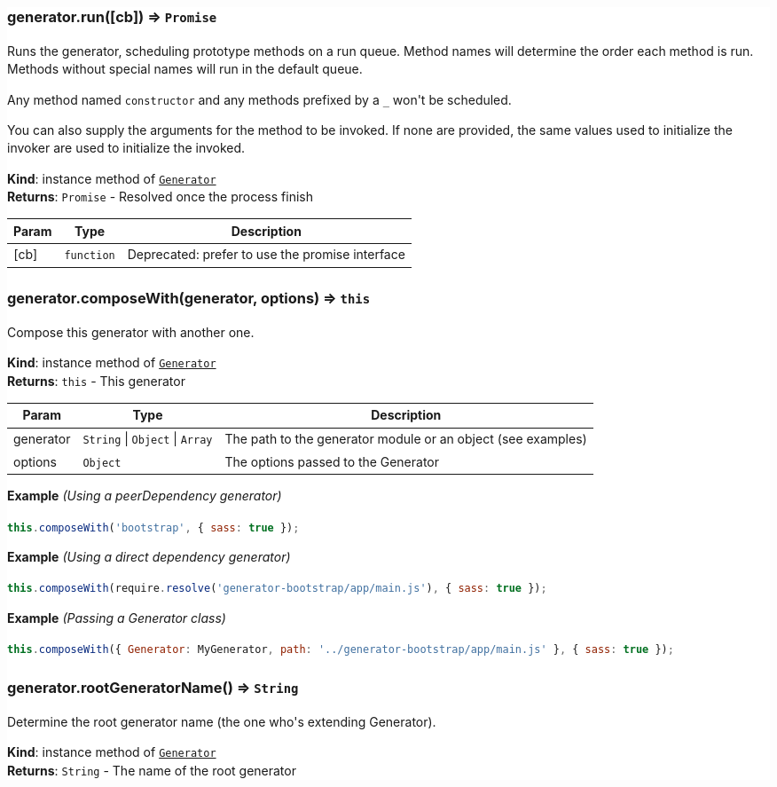 ### generator.run([cb]) ⇒ <code>Promise</code>
Runs the generator, scheduling prototype methods on a run queue. Method names
will determine the order each method is run. Methods without special names
will run in the default queue.

Any method named `constructor` and any methods prefixed by a `_` won't be scheduled.

You can also supply the arguments for the method to be invoked. If none are
provided, the same values used to initialize the invoker are used to
initialize the invoked.

**Kind**: instance method of [<code>Generator</code>](#Generator)  
**Returns**: <code>Promise</code> - Resolved once the process finish  

| Param | Type | Description |
| --- | --- | --- |
| [cb] | <code>function</code> | Deprecated: prefer to use the promise interface |

<a name="Generator+composeWith"></a>

### generator.composeWith(generator, options) ⇒ <code>this</code>
Compose this generator with another one.

**Kind**: instance method of [<code>Generator</code>](#Generator)  
**Returns**: <code>this</code> - This generator  

| Param | Type | Description |
| --- | --- | --- |
| generator | <code>String</code> \| <code>Object</code> \| <code>Array</code> | The path to the generator module or an object (see examples) |
| options | <code>Object</code> | The options passed to the Generator |

**Example** *(Using a peerDependency generator)*  
```js
this.composeWith('bootstrap', { sass: true });
```
**Example** *(Using a direct dependency generator)*  
```js
this.composeWith(require.resolve('generator-bootstrap/app/main.js'), { sass: true });
```
**Example** *(Passing a Generator class)*  
```js
this.composeWith({ Generator: MyGenerator, path: '../generator-bootstrap/app/main.js' }, { sass: true });
```
<a name="Generator+rootGeneratorName"></a>

### generator.rootGeneratorName() ⇒ <code>String</code>
Determine the root generator name (the one who's extending Generator).

**Kind**: instance method of [<code>Generator</code>](#Generator)  
**Returns**: <code>String</code> - The name of the root generator  
<a name="Generator+rootGeneratorVersion"></a>
